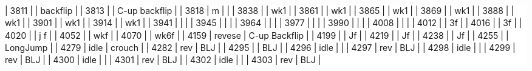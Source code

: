 | 3811  |                     | backflip           |
| 3813  |                     | C-up  backflip     |
| 3818  | m                   |                    |
| 3838  |                     | wk1                |
| 3861  |                     | wk1                |
| 3865  |                     | wk1                |
| 3869  |                     | wk1                |
| 3888  |                     | wk1                |
| 3901  |                     | wk1                |
| 3914  |                     | wk1                |
| 3941  |                     |                    |
| 3945  |                     |                    |
| 3964  |                     |                    |
| 3977  |                     |                    |
| 3990  |                     |                    |
| 4008  |                     |                    |
| 4012  |                     | 3f                 |
| 4016  |                     | 3f                 |
| 4020  |                     | j f                |
| 4052  |                     | wkf                |
| 4070  |                     | wk6f               |
| 4159  | revese              | C-up Backflip      |
| 4199  |                     | Jf                 |
| 4219  |                     | Jf                 |
| 4238  |                     | Jf                 |
| 4255  |                     | LongJump           |
| 4279  | idle                | crouch             |
| 4282  | rev                 | BLJ                |
| 4295  |                     | BLJ                |
| 4296  | idle                |                    |
| 4297  | rev                 | BLJ                |
| 4298  | idle                |                    |
| 4299  | rev                 | BLJ                |
| 4300  | idle                |                    |
| 4301  | rev                 | BLJ                |
| 4302  | idle                |                    |
| 4303  | rev                 | BLJ                |
